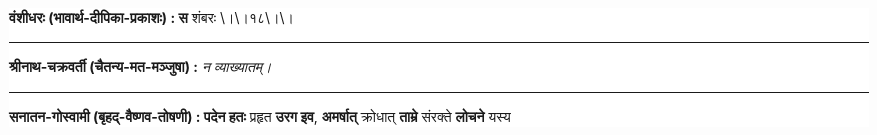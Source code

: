 **वंशीधरः (भावार्थ-दीपिका-प्रकाशः) : स** शंबरः \।\।१८\।\।

------------------------------------------------------------------------------------------------------------

**श्रीनाथ-चक्रवर्ती (चैतन्य-मत-मञ्जुषा) :** *न व्याख्यातम्।*

------------------------------------------------------------------------------------------------------------

**सनातन-गोस्वामी (बृहद्-वैष्णव-तोषणी) : पदेन हतः** प्रहृत
**उरग इव**, **अमर्षात्** क्रोधात् **ताम्रे** संरक्ते **लोचने** यस्य
